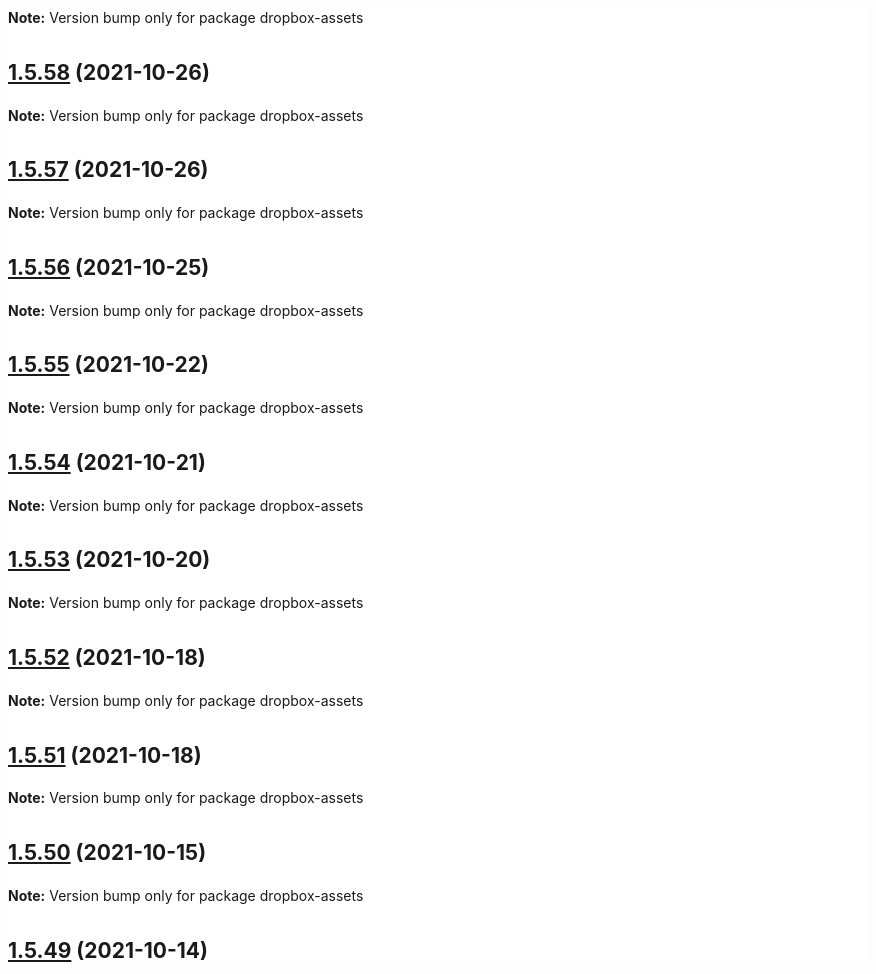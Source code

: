 **Note:** Version bump only for package dropbox-assets

## [1.5.58](https://github.com/contentful/apps/compare/dropbox-assets@1.5.57...dropbox-assets@1.5.58) (2021-10-26)

**Note:** Version bump only for package dropbox-assets

## [1.5.57](https://github.com/contentful/apps/compare/dropbox-assets@1.5.56...dropbox-assets@1.5.57) (2021-10-26)

**Note:** Version bump only for package dropbox-assets

## [1.5.56](https://github.com/contentful/apps/compare/dropbox-assets@1.5.55...dropbox-assets@1.5.56) (2021-10-25)

**Note:** Version bump only for package dropbox-assets

## [1.5.55](https://github.com/contentful/apps/compare/dropbox-assets@1.5.54...dropbox-assets@1.5.55) (2021-10-22)

**Note:** Version bump only for package dropbox-assets

## [1.5.54](https://github.com/contentful/apps/compare/dropbox-assets@1.5.53...dropbox-assets@1.5.54) (2021-10-21)

**Note:** Version bump only for package dropbox-assets

## [1.5.53](https://github.com/contentful/apps/compare/dropbox-assets@1.5.52...dropbox-assets@1.5.53) (2021-10-20)

**Note:** Version bump only for package dropbox-assets

## [1.5.52](https://github.com/contentful/apps/compare/dropbox-assets@1.5.51...dropbox-assets@1.5.52) (2021-10-18)

**Note:** Version bump only for package dropbox-assets

## [1.5.51](https://github.com/contentful/apps/compare/dropbox-assets@1.5.50...dropbox-assets@1.5.51) (2021-10-18)

**Note:** Version bump only for package dropbox-assets

## [1.5.50](https://github.com/contentful/apps/compare/dropbox-assets@1.5.49...dropbox-assets@1.5.50) (2021-10-15)

**Note:** Version bump only for package dropbox-assets

## [1.5.49](https://github.com/contentful/apps/compare/dropbox-assets@1.5.48...dropbox-assets@1.5.49) (2021-10-14)
